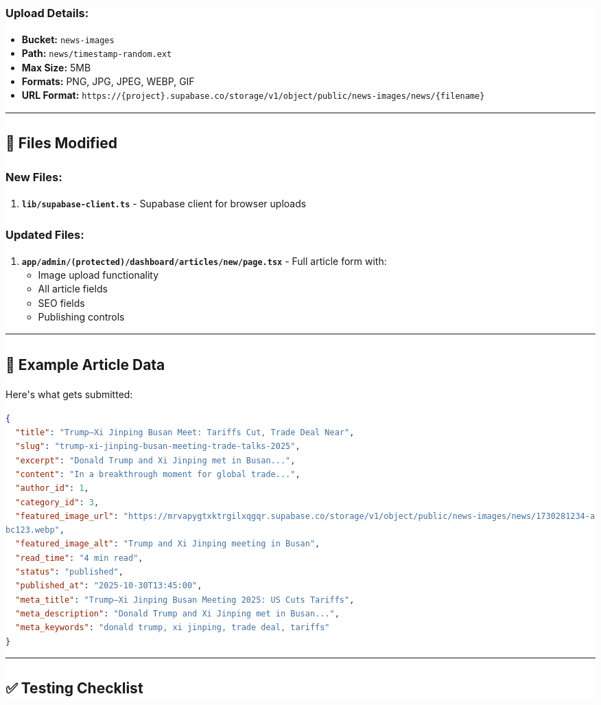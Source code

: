 ### Upload Details:
- **Bucket:** `news-images`
- **Path:** `news/timestamp-random.ext`
- **Max Size:** 5MB
- **Formats:** PNG, JPG, JPEG, WEBP, GIF
- **URL Format:** `https://{project}.supabase.co/storage/v1/object/public/news-images/news/{filename}`

---

## 🔧 Files Modified

### New Files:
1. **`lib/supabase-client.ts`** - Supabase client for browser uploads

### Updated Files:
1. **`app/admin/(protected)/dashboard/articles/new/page.tsx`** - Full article form with:
   - Image upload functionality
   - All article fields
   - SEO fields
   - Publishing controls

---

## 🎯 Example Article Data

Here's what gets submitted:

```json
{
  "title": "Trump–Xi Jinping Busan Meet: Tariffs Cut, Trade Deal Near",
  "slug": "trump-xi-jinping-busan-meeting-trade-talks-2025",
  "excerpt": "Donald Trump and Xi Jinping met in Busan...",
  "content": "In a breakthrough moment for global trade...",
  "author_id": 1,
  "category_id": 3,
  "featured_image_url": "https://mrvapygtxktrgilxqgqr.supabase.co/storage/v1/object/public/news-images/news/1730281234-abc123.webp",
  "featured_image_alt": "Trump and Xi Jinping meeting in Busan",
  "read_time": "4 min read",
  "status": "published",
  "published_at": "2025-10-30T13:45:00",
  "meta_title": "Trump–Xi Jinping Busan Meeting 2025: US Cuts Tariffs",
  "meta_description": "Donald Trump and Xi Jinping met in Busan...",
  "meta_keywords": "donald trump, xi jinping, trade deal, tariffs"
}
```

---

## ✅ Testing Checklist
